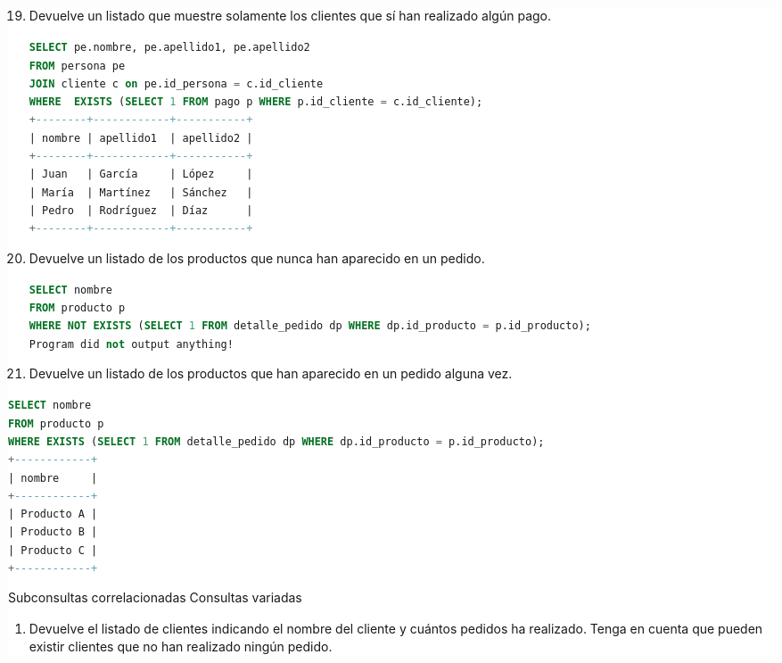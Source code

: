     

19. Devuelve un listado que muestre solamente los clientes que sí han realizado
    algún pago.

    ```sql
    SELECT pe.nombre, pe.apellido1, pe.apellido2
    FROM persona pe
    JOIN cliente c on pe.id_persona = c.id_cliente
    WHERE  EXISTS (SELECT 1 FROM pago p WHERE p.id_cliente = c.id_cliente);
    +--------+------------+-----------+
    | nombre | apellido1  | apellido2 |
    +--------+------------+-----------+
    | Juan   | García     | López     |
    | María  | Martínez   | Sánchez   |
    | Pedro  | Rodríguez  | Díaz      |
    +--------+------------+-----------+
    ```

    

20. Devuelve un listado de los productos que nunca han aparecido en un
    pedido.

    ```sql
    SELECT nombre
    FROM producto p
    WHERE NOT EXISTS (SELECT 1 FROM detalle_pedido dp WHERE dp.id_producto = p.id_producto);
    Program did not output anything!
    ```

    

21. Devuelve un listado de los productos que han aparecido en un pedido
    alguna vez.

```sql
SELECT nombre
FROM producto p
WHERE EXISTS (SELECT 1 FROM detalle_pedido dp WHERE dp.id_producto = p.id_producto);
+------------+
| nombre     |
+------------+
| Producto A |
| Producto B |
| Producto C |
+------------+
```

Subconsultas correlacionadas
Consultas variadas
1. Devuelve el listado de clientes indicando el nombre del cliente y cuántos
    pedidos ha realizado. Tenga en cuenta que pueden existir clientes que no
    han realizado ningún pedido.
